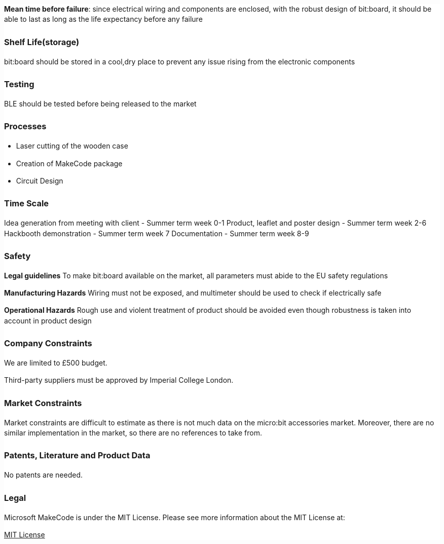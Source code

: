 **Mean time before failure**: since electrical wiring and components are enclosed, with the robust design of bit:board, it should be able to last as long as the life expectancy before any failure

### Shelf Life(storage)
bit:board should be stored in a cool,dry place to prevent any issue rising from the electronic components

### Testing
BLE should be tested before being released to the market

### Processes
- Laser cutting of the wooden case

- Creation of MakeCode package

- Circuit Design

### Time Scale
Idea generation from meeting with client - Summer term week 0-1
Product, leaflet and poster design - Summer term week 2-6
Hackbooth demonstration - Summer term week 7
Documentation - Summer term week 8-9

### Safety
**Legal guidelines**
To make bit:board available on the market, all parameters must abide to the EU safety regulations

**Manufacturing Hazards**
Wiring must not be exposed, and multimeter should be used to check if electrically safe

**Operational Hazards**
Rough use and violent treatment of product should be avoided even though robustness is taken into account in product design

### Company Constraints
We are limited to £500 budget.

Third-party suppliers must be approved by Imperial College London.

### Market Constraints
Market constraints are difficult to estimate as there is not much data on the micro:bit accessories market. Moreover, there are no similar implementation in the market, so there are no references to take from.

### Patents, Literature and Product Data
No patents are needed.

### Legal
Microsoft MakeCode is under the MIT License. Please see more information about the MIT License at:

[MIT License](https://github.com/Microsoft/pxt/blob/master/LICENSE)
